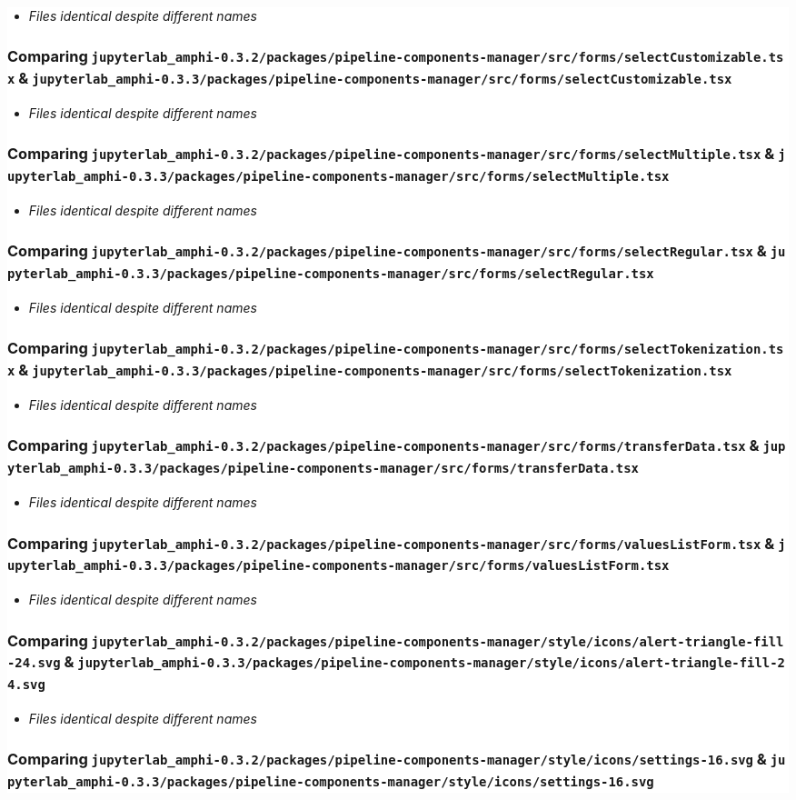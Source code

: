  * *Files identical despite different names*

### Comparing `jupyterlab_amphi-0.3.2/packages/pipeline-components-manager/src/forms/selectCustomizable.tsx` & `jupyterlab_amphi-0.3.3/packages/pipeline-components-manager/src/forms/selectCustomizable.tsx`

 * *Files identical despite different names*

### Comparing `jupyterlab_amphi-0.3.2/packages/pipeline-components-manager/src/forms/selectMultiple.tsx` & `jupyterlab_amphi-0.3.3/packages/pipeline-components-manager/src/forms/selectMultiple.tsx`

 * *Files identical despite different names*

### Comparing `jupyterlab_amphi-0.3.2/packages/pipeline-components-manager/src/forms/selectRegular.tsx` & `jupyterlab_amphi-0.3.3/packages/pipeline-components-manager/src/forms/selectRegular.tsx`

 * *Files identical despite different names*

### Comparing `jupyterlab_amphi-0.3.2/packages/pipeline-components-manager/src/forms/selectTokenization.tsx` & `jupyterlab_amphi-0.3.3/packages/pipeline-components-manager/src/forms/selectTokenization.tsx`

 * *Files identical despite different names*

### Comparing `jupyterlab_amphi-0.3.2/packages/pipeline-components-manager/src/forms/transferData.tsx` & `jupyterlab_amphi-0.3.3/packages/pipeline-components-manager/src/forms/transferData.tsx`

 * *Files identical despite different names*

### Comparing `jupyterlab_amphi-0.3.2/packages/pipeline-components-manager/src/forms/valuesListForm.tsx` & `jupyterlab_amphi-0.3.3/packages/pipeline-components-manager/src/forms/valuesListForm.tsx`

 * *Files identical despite different names*

### Comparing `jupyterlab_amphi-0.3.2/packages/pipeline-components-manager/style/icons/alert-triangle-fill-24.svg` & `jupyterlab_amphi-0.3.3/packages/pipeline-components-manager/style/icons/alert-triangle-fill-24.svg`

 * *Files identical despite different names*

### Comparing `jupyterlab_amphi-0.3.2/packages/pipeline-components-manager/style/icons/settings-16.svg` & `jupyterlab_amphi-0.3.3/packages/pipeline-components-manager/style/icons/settings-16.svg`
